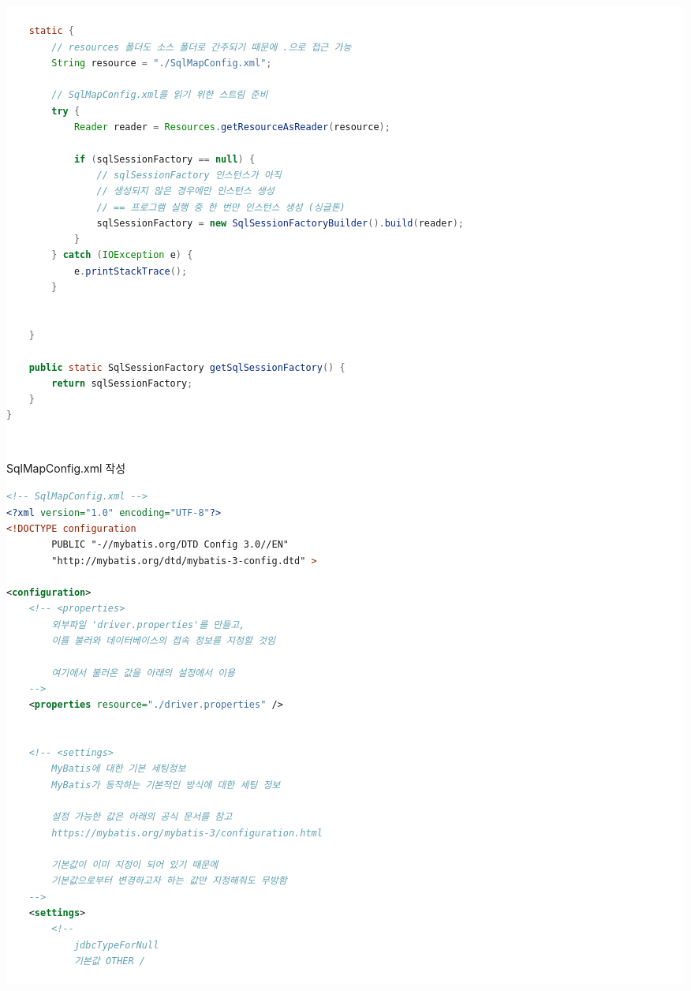 ```java
	
	static {
		// resources 폴더도 소스 폴더로 간주되기 때문에 .으로 접근 가능
		String resource = "./SqlMapConfig.xml";
		
		// SqlMapConfig.xml를 읽기 위한 스트림 준비
		try {
			Reader reader = Resources.getResourceAsReader(resource);
			
			if (sqlSessionFactory == null) {
				// sqlSessionFactory 인스턴스가 아직
				// 생성되지 않은 경우에만 인스턴스 생성
				// == 프로그램 실행 중 한 번만 인스턴스 생성 (싱글톤)
				sqlSessionFactory = new SqlSessionFactoryBuilder().build(reader);
			}
		} catch (IOException e) {
			e.printStackTrace();
		}
		
		
	}

	public static SqlSessionFactory getSqlSessionFactory() {
		return sqlSessionFactory;
	}
}
```

&nbsp;

SqlMapConfig.xml 작성

```XML
<!-- SqlMapConfig.xml -->
<?xml version="1.0" encoding="UTF-8"?>
<!DOCTYPE configuration
		PUBLIC "-//mybatis.org/DTD Config 3.0//EN"
		"http://mybatis.org/dtd/mybatis-3-config.dtd" >
		
<configuration>
	<!-- <properties>
		외부파일 'driver.properties'를 만들고,
		이를 불러와 데이터베이스의 접속 정보를 지정할 것임
		
		여기에서 불러온 값을 아래의 설정에서 이용
	-->
	<properties resource="./driver.properties" />
	
	
	<!-- <settings>
		MyBatis에 대한 기본 세팅정보
		MyBatis가 동작하는 기본적인 방식에 대한 세팅 정보
		
		설정 가능한 값은 아래의 공식 문서를 참고
		https://mybatis.org/mybatis-3/configuration.html
		
		기본값이 이미 지정이 되어 있기 때문에
		기본값으로부터 변경하고자 하는 값만 지정해줘도 무방함
	-->
	<settings>
		<!--
			jdbcTypeForNull
			기본값 OTHER /
			
```